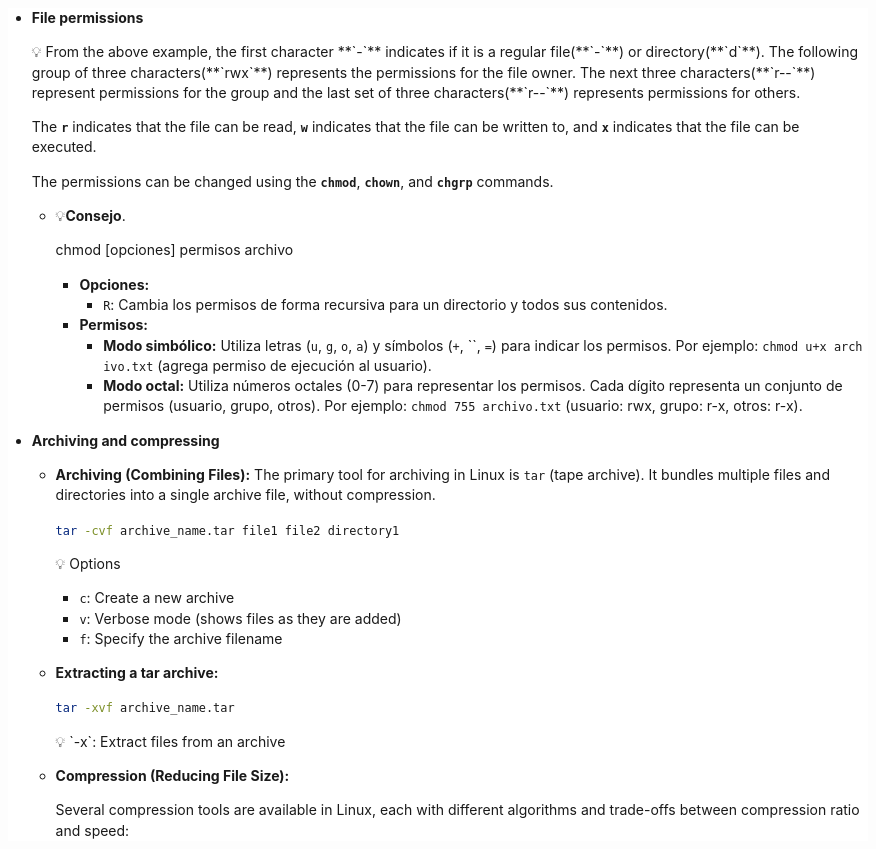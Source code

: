 - **File permissions**
    
    <aside>
    💡 From the above example, the first character **`-`** indicates if it is a regular file(**`-`**) or directory(**`d`**). The following group of three characters(**`rwx`**) represents the permissions for the file owner. The next three characters(**`r--`**) represent permissions for the group and the last set of three characters(**`r--`**) represents permissions for others.
    
    The **`r`** indicates that the file can be read, **`w`** indicates that the file can be written to, and **`x`** indicates that the file can be executed.
    
    The permissions can be changed using the **`chmod`**, **`chown`**, and **`chgrp`** commands.
    
    - 💡**Consejo**.
        
        chmod [opciones] permisos archivo
        
        - **Opciones:**
            - `R`: Cambia los permisos de forma recursiva para un directorio y todos sus contenidos.
        - **Permisos:**
            - **Modo simbólico:** Utiliza letras (`u`, `g`, `o`, `a`) y símbolos (`+`, ``, `=`) para indicar los permisos. Por ejemplo: `chmod u+x archivo.txt` (agrega permiso de ejecución al usuario).
            - **Modo octal:** Utiliza números octales (0-7) para representar los permisos. Cada dígito representa un conjunto de permisos (usuario, grupo, otros). Por ejemplo: `chmod 755 archivo.txt` (usuario: rwx, grupo: r-x, otros: r-x).
    </aside>
    
- **Archiving and compressing**
    - **Archiving (Combining Files):** The primary tool for archiving in Linux is `tar` (tape archive). It bundles multiple files and directories into a single archive file, without compression.
        
        ```bash
        tar -cvf archive_name.tar file1 file2 directory1
        ```
        
        <aside>
        💡 Options
        
        - `c`: Create a new archive
        - `v`: Verbose mode (shows files as they are added)
        - `f`: Specify the archive filename
        </aside>
        
    - **Extracting a tar archive:**
        
        ```bash
        tar -xvf archive_name.tar
        ```
        
        <aside>
        💡 `-x`: Extract files from an archive
        
        </aside>
        
    - **Compression (Reducing File Size):**
        
        Several compression tools are available in Linux, each with different algorithms and trade-offs between compression ratio and speed:
        